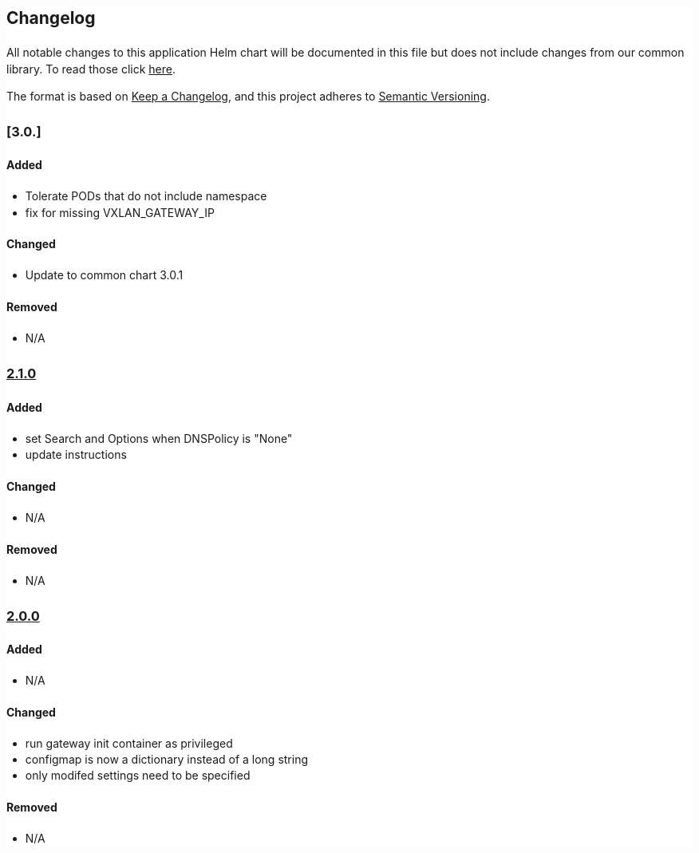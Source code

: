 ## Changelog

All notable changes to this application Helm chart will be documented in this file but does not include changes from our common library. To read those click [here](https://github.com/k8s-at-home/library-charts/tree/main/charts/stable/common#changelog).

The format is based on [Keep a Changelog](https://keepachangelog.com/en/1.0.0/), and this project adheres to [Semantic Versioning](https://semver.org/spec/v2.0.0.html).

### [3.0.]

#### Added

- Tolerate PODs that do not include namespace
- fix for missing VXLAN_GATEWAY_IP

#### Changed

- Update to common chart 3.0.1

#### Removed

- N/A

[2.1.1]: #2.1.1

### [2.1.0]

#### Added

- set Search and Options when DNSPolicy is "None"
- update instructions

#### Changed

- N/A

#### Removed

- N/A

[2.1.0]: #2.1.0

### [2.0.0]

#### Added

- N/A

#### Changed

- run gateway init container as privileged
- configmap is now a dictionary instead of a long string
- only modifed settings need to be specified

#### Removed

- N/A


[2.0.0]: #2.0.0
[1.0.1]: #1.0.1
[1.0.0]: #1.0.0